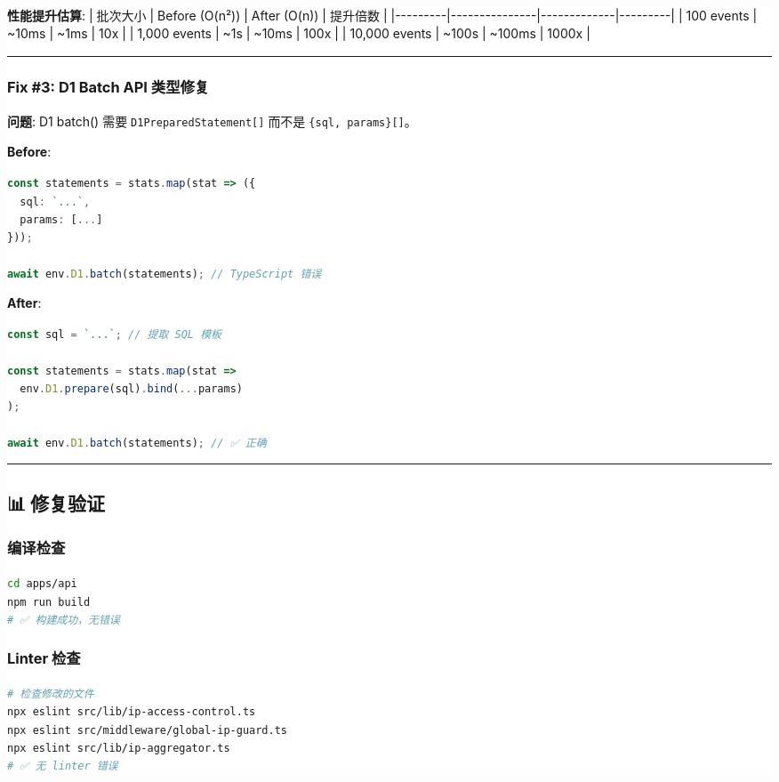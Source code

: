 **性能提升估算**:
| 批次大小 | Before (O(n²)) | After (O(n)) | 提升倍数 |
|---------|---------------|-------------|---------|
| 100 events | ~10ms | ~1ms | 10x |
| 1,000 events | ~1s | ~10ms | 100x |
| 10,000 events | ~100s | ~100ms | 1000x |

---

### Fix #3: D1 Batch API 类型修复

**问题**: D1 batch() 需要 `D1PreparedStatement[]` 而不是 `{sql, params}[]`。

**Before**:
```typescript
const statements = stats.map(stat => ({
  sql: `...`,
  params: [...]
}));

await env.D1.batch(statements); // TypeScript 错误
```

**After**:
```typescript
const sql = `...`; // 提取 SQL 模板

const statements = stats.map(stat => 
  env.D1.prepare(sql).bind(...params)
);

await env.D1.batch(statements); // ✅ 正确
```

---

## 📊 修复验证

### 编译检查
```bash
cd apps/api
npm run build
# ✅ 构建成功，无错误
```

### Linter 检查
```bash
# 检查修改的文件
npx eslint src/lib/ip-access-control.ts
npx eslint src/middleware/global-ip-guard.ts
npx eslint src/lib/ip-aggregator.ts
# ✅ 无 linter 错误
```
